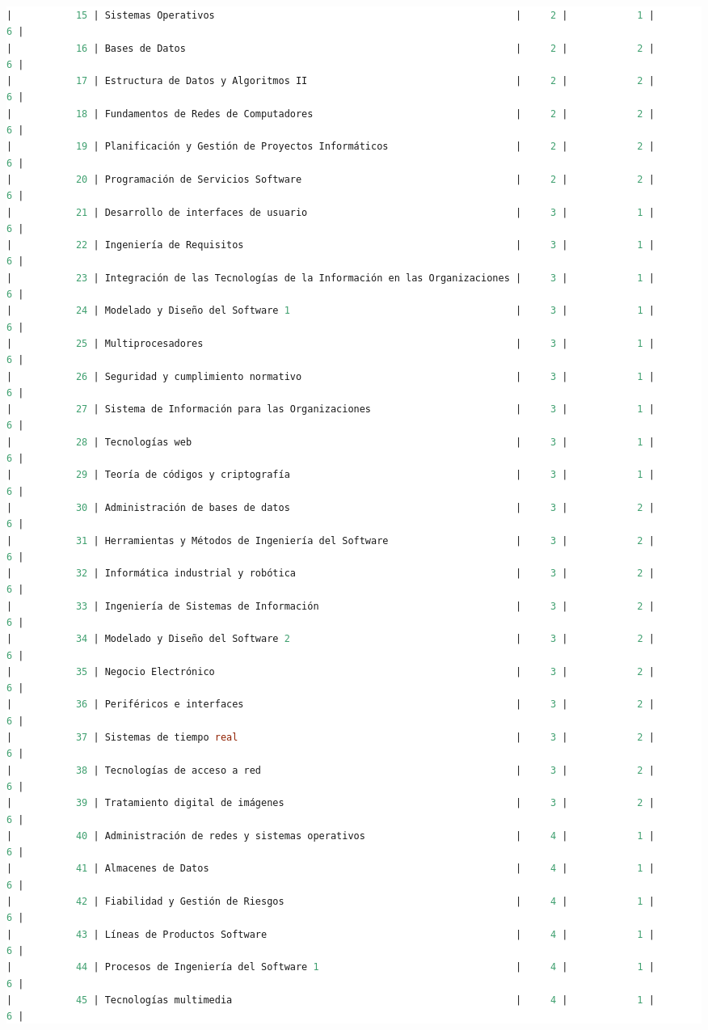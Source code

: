    ```sql
   |           15 | Sistemas Operativos                                                    |     2 |            1 |        6 |
   |           16 | Bases de Datos                                                         |     2 |            2 |        6 |
   |           17 | Estructura de Datos y Algoritmos II                                    |     2 |            2 |        6 |
   |           18 | Fundamentos de Redes de Computadores                                   |     2 |            2 |        6 |
   |           19 | Planificación y Gestión de Proyectos Informáticos                      |     2 |            2 |        6 |
   |           20 | Programación de Servicios Software                                     |     2 |            2 |        6 |
   |           21 | Desarrollo de interfaces de usuario                                    |     3 |            1 |        6 |
   |           22 | Ingeniería de Requisitos                                               |     3 |            1 |        6 |
   |           23 | Integración de las Tecnologías de la Información en las Organizaciones |     3 |            1 |        6 |
   |           24 | Modelado y Diseño del Software 1                                       |     3 |            1 |        6 |
   |           25 | Multiprocesadores                                                      |     3 |            1 |        6 |
   |           26 | Seguridad y cumplimiento normativo                                     |     3 |            1 |        6 |
   |           27 | Sistema de Información para las Organizaciones                         |     3 |            1 |        6 |
   |           28 | Tecnologías web                                                        |     3 |            1 |        6 |
   |           29 | Teoría de códigos y criptografía                                       |     3 |            1 |        6 |
   |           30 | Administración de bases de datos                                       |     3 |            2 |        6 |
   |           31 | Herramientas y Métodos de Ingeniería del Software                      |     3 |            2 |        6 |
   |           32 | Informática industrial y robótica                                      |     3 |            2 |        6 |
   |           33 | Ingeniería de Sistemas de Información                                  |     3 |            2 |        6 |
   |           34 | Modelado y Diseño del Software 2                                       |     3 |            2 |        6 |
   |           35 | Negocio Electrónico                                                    |     3 |            2 |        6 |
   |           36 | Periféricos e interfaces                                               |     3 |            2 |        6 |
   |           37 | Sistemas de tiempo real                                                |     3 |            2 |        6 |
   |           38 | Tecnologías de acceso a red                                            |     3 |            2 |        6 |
   |           39 | Tratamiento digital de imágenes                                        |     3 |            2 |        6 |
   |           40 | Administración de redes y sistemas operativos                          |     4 |            1 |        6 |
   |           41 | Almacenes de Datos                                                     |     4 |            1 |        6 |
   |           42 | Fiabilidad y Gestión de Riesgos                                        |     4 |            1 |        6 |
   |           43 | Líneas de Productos Software                                           |     4 |            1 |        6 |
   |           44 | Procesos de Ingeniería del Software 1                                  |     4 |            1 |        6 |
   |           45 | Tecnologías multimedia                                                 |     4 |            1 |        6 |
   ```